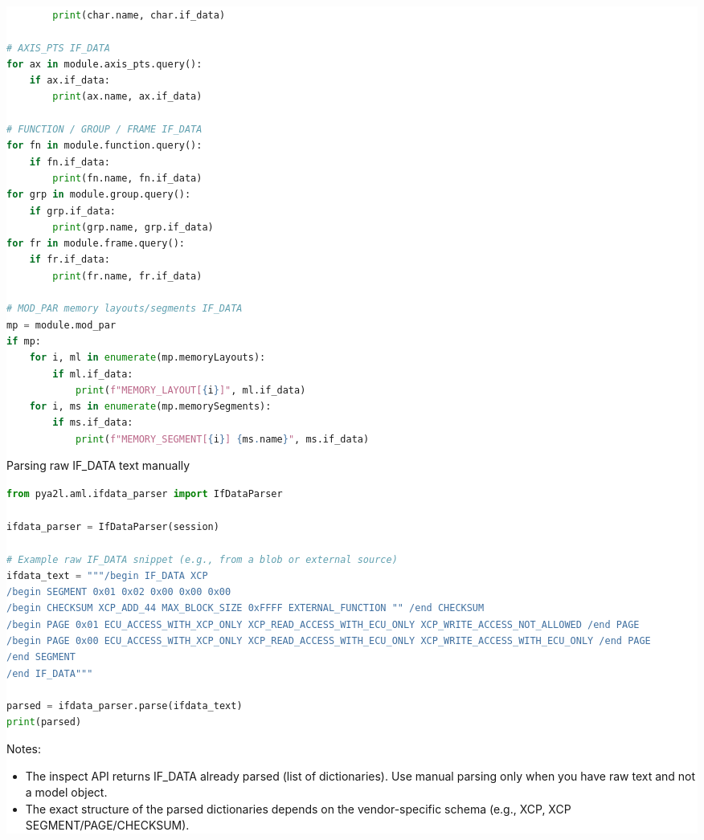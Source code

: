 ```python
        print(char.name, char.if_data)

# AXIS_PTS IF_DATA
for ax in module.axis_pts.query():
    if ax.if_data:
        print(ax.name, ax.if_data)

# FUNCTION / GROUP / FRAME IF_DATA
for fn in module.function.query():
    if fn.if_data:
        print(fn.name, fn.if_data)
for grp in module.group.query():
    if grp.if_data:
        print(grp.name, grp.if_data)
for fr in module.frame.query():
    if fr.if_data:
        print(fr.name, fr.if_data)

# MOD_PAR memory layouts/segments IF_DATA
mp = module.mod_par
if mp:
    for i, ml in enumerate(mp.memoryLayouts):
        if ml.if_data:
            print(f"MEMORY_LAYOUT[{i}]", ml.if_data)
    for i, ms in enumerate(mp.memorySegments):
        if ms.if_data:
            print(f"MEMORY_SEGMENT[{i}] {ms.name}", ms.if_data)
```

Parsing raw IF_DATA text manually

```python
from pya2l.aml.ifdata_parser import IfDataParser

ifdata_parser = IfDataParser(session)

# Example raw IF_DATA snippet (e.g., from a blob or external source)
ifdata_text = """/begin IF_DATA XCP
/begin SEGMENT 0x01 0x02 0x00 0x00 0x00
/begin CHECKSUM XCP_ADD_44 MAX_BLOCK_SIZE 0xFFFF EXTERNAL_FUNCTION "" /end CHECKSUM
/begin PAGE 0x01 ECU_ACCESS_WITH_XCP_ONLY XCP_READ_ACCESS_WITH_ECU_ONLY XCP_WRITE_ACCESS_NOT_ALLOWED /end PAGE
/begin PAGE 0x00 ECU_ACCESS_WITH_XCP_ONLY XCP_READ_ACCESS_WITH_ECU_ONLY XCP_WRITE_ACCESS_WITH_ECU_ONLY /end PAGE
/end SEGMENT
/end IF_DATA"""

parsed = ifdata_parser.parse(ifdata_text)
print(parsed)
```

Notes:
- The inspect API returns IF_DATA already parsed (list of dictionaries). Use manual parsing only when you have raw text and not a model object.
- The exact structure of the parsed dictionaries depends on the vendor-specific schema (e.g., XCP, XCP SEGMENT/PAGE/CHECKSUM).
